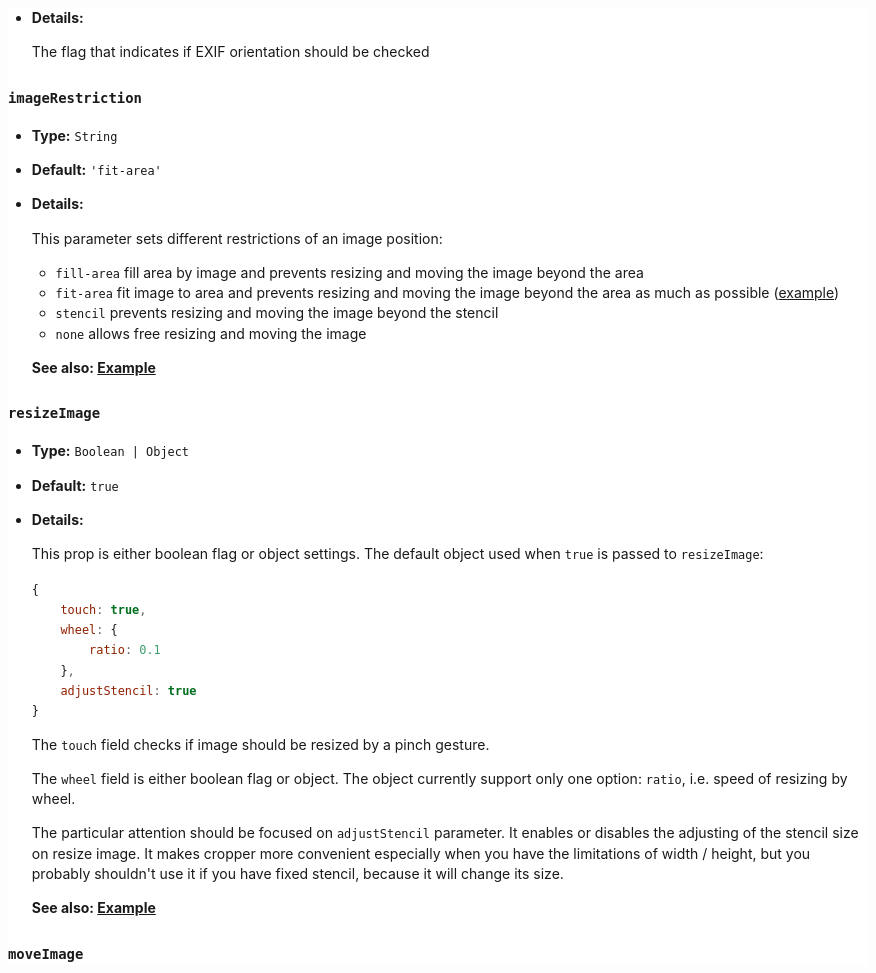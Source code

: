 - **Details:**

	The flag that indicates if EXIF orientation should be checked


### `imageRestriction`

- **Type:** `String`

- **Default:** `'fit-area'`

- **Details:**

	This parameter sets different restrictions of an image position:
	- `fill-area` fill area by image and prevents resizing and moving the image beyond the area
	- `fit-area` fit image to area and prevents resizing and moving the image beyond the area as much as possible ([example](/introduction/news.html#new-image-restriction-type-borders))
	- `stencil` prevents resizing and moving the image beyond the stencil
	- `none` allows free resizing and moving the image

	**See also: [Example](/guides/advanced-recipes.html#different-image-restrictions)**

### `resizeImage`

- **Type:** `Boolean | Object`

- **Default:** `true`

- **Details:**

	This prop is either boolean flag or object settings. The default object used when `true` is passed to `resizeImage`:
	```js
	{
		touch: true,
		wheel: {
			ratio: 0.1
		},
		adjustStencil: true
	}
	```

	The `touch` field checks if image should be resized by a pinch gesture.

	The `wheel` field is either boolean flag or object. The object currently support only one option: `ratio`, i.e. speed of resizing by wheel.

	The particular attention should be focused on `adjustStencil` parameter. It enables or disables the adjusting
	of the stencil size on resize image. It makes cropper more convenient especially when you have the limitations of width / height,
	but you probably shouldn't  use it if you have fixed stencil, because it will change its size.

	**See also: [Example](/guides/advanced-recipes.html#adjust-stencil)**


### `moveImage`
